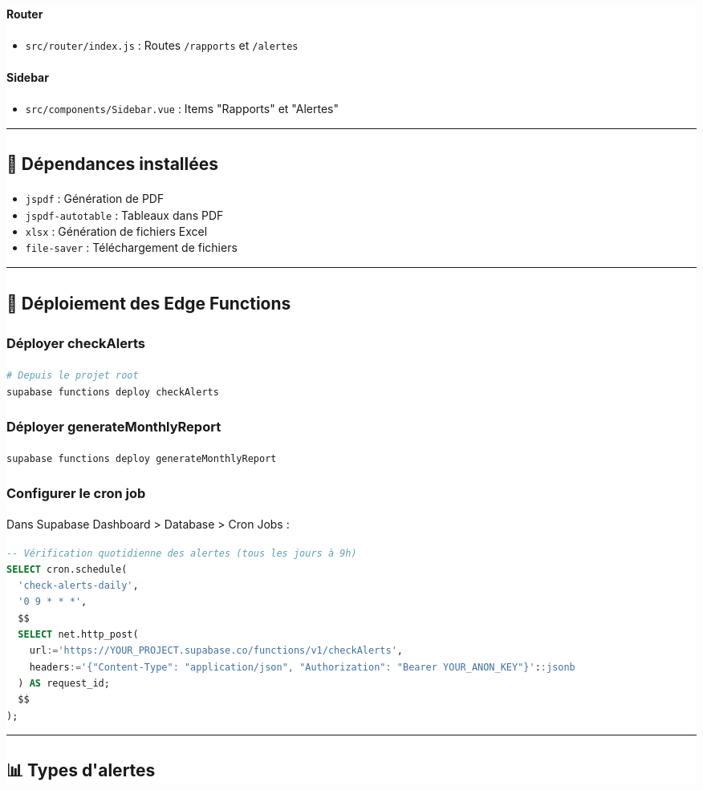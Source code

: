 #### Router
- `src/router/index.js` : Routes `/rapports` et `/alertes`

#### Sidebar
- `src/components/Sidebar.vue` : Items "Rapports" et "Alertes"

---

## 🔧 Dépendances installées

- `jspdf` : Génération de PDF
- `jspdf-autotable` : Tableaux dans PDF
- `xlsx` : Génération de fichiers Excel
- `file-saver` : Téléchargement de fichiers

---

## 🚀 Déploiement des Edge Functions

### Déployer checkAlerts

```bash
# Depuis le projet root
supabase functions deploy checkAlerts
```

### Déployer generateMonthlyReport

```bash
supabase functions deploy generateMonthlyReport
```

### Configurer le cron job

Dans Supabase Dashboard > Database > Cron Jobs :

```sql
-- Vérification quotidienne des alertes (tous les jours à 9h)
SELECT cron.schedule(
  'check-alerts-daily',
  '0 9 * * *',
  $$
  SELECT net.http_post(
    url:='https://YOUR_PROJECT.supabase.co/functions/v1/checkAlerts',
    headers:='{"Content-Type": "application/json", "Authorization": "Bearer YOUR_ANON_KEY"}'::jsonb
  ) AS request_id;
  $$
);
```

---

## 📊 Types d'alertes
